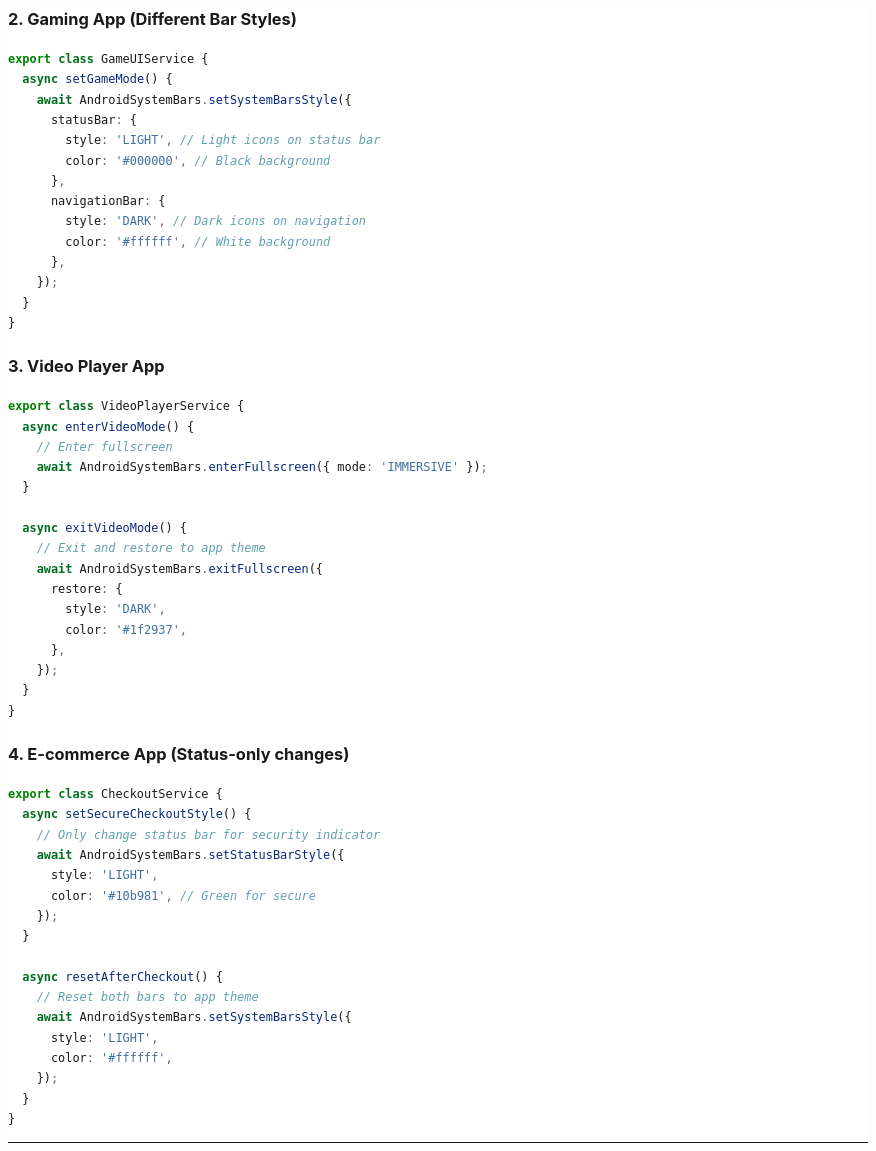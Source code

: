 ### 2. **Gaming App (Different Bar Styles)**

```typescript
export class GameUIService {
  async setGameMode() {
    await AndroidSystemBars.setSystemBarsStyle({
      statusBar: {
        style: 'LIGHT', // Light icons on status bar
        color: '#000000', // Black background
      },
      navigationBar: {
        style: 'DARK', // Dark icons on navigation
        color: '#ffffff', // White background
      },
    });
  }
}
```

### 3. **Video Player App**

```typescript
export class VideoPlayerService {
  async enterVideoMode() {
    // Enter fullscreen
    await AndroidSystemBars.enterFullscreen({ mode: 'IMMERSIVE' });
  }

  async exitVideoMode() {
    // Exit and restore to app theme
    await AndroidSystemBars.exitFullscreen({
      restore: {
        style: 'DARK',
        color: '#1f2937',
      },
    });
  }
}
```

### 4. **E-commerce App (Status-only changes)**

```typescript
export class CheckoutService {
  async setSecureCheckoutStyle() {
    // Only change status bar for security indicator
    await AndroidSystemBars.setStatusBarStyle({
      style: 'LIGHT',
      color: '#10b981', // Green for secure
    });
  }

  async resetAfterCheckout() {
    // Reset both bars to app theme
    await AndroidSystemBars.setSystemBarsStyle({
      style: 'LIGHT',
      color: '#ffffff',
    });
  }
}
```

---